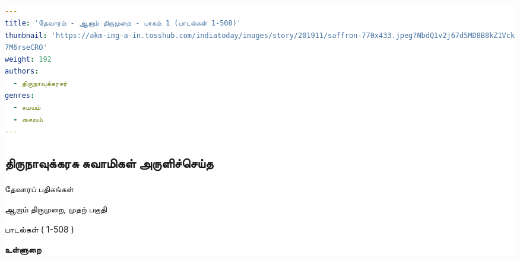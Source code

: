 ```yaml
---
title: 'தேவாரம் - ஆறாம் திருமுறை - பாகம் 1 (பாடல்கள் 1-508)'
thumbnail: 'https://akm-img-a-in.tosshub.com/indiatoday/images/story/201911/saffron-770x433.jpeg?NbdQ1v2j67d5MD8B8kZ1Vck7M6rseCRO'
weight: 192
authors:
  - திருநாவுக்கரசர்
genres:
  - சமயம்
  - சைவம்
---
```


## திருநாவுக்கரசு சுவாமிகள் அருளிச்செய்த  

தேவாரப் பதிகங்கள்  

ஆறாம் திருமுறை, முதற் பகுதி  

பாடல்கள் ( 1-508 )  

  

**உள்ளுறை**  
